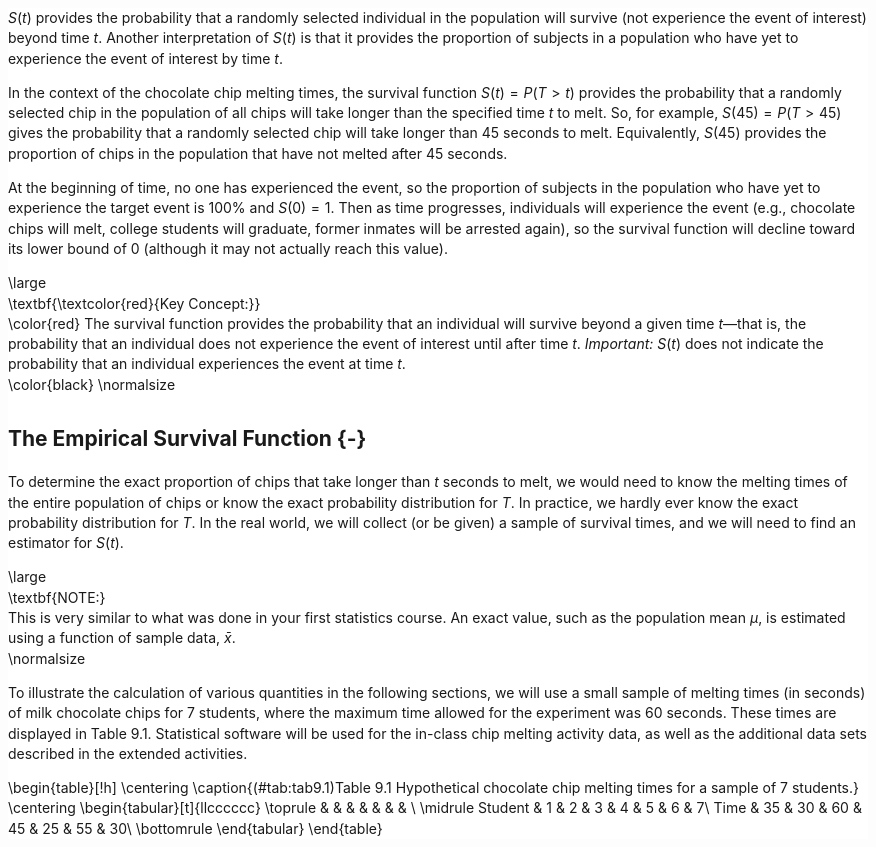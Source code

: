 $S(t)$ provides the probability that a randomly selected individual in the population will survive (not experience the event of interest) beyond time $t$. Another interpretation of $S(t)$ is that it provides the proportion of subjects in a population who have yet to experience the event of interest by time $t$.

In the context of the chocolate chip melting times, the survival function $S(t) = P(T > t)$ provides the probability that a randomly selected chip in the population of all chips will take longer than the specified time $t$ to melt. So, for example, $S(45) = P(T > 45)$ gives the probability that a randomly selected chip will take longer than 45 seconds to melt. Equivalently, $S(45)$ provides the proportion of chips in the population that have not melted after 45 seconds.

At the beginning of time, no one has experienced the event, so the proportion of subjects in the population who have yet to experience the target event is 100% and $S(0) = 1$. Then as time progresses, individuals will experience the event (e.g., chocolate chips will melt, college students will graduate, former inmates will be arrested again), so the survival function will decline toward its lower bound of 0 (although it may not actually reach this value).

\large  
\textbf{\textcolor{red}{Key Concept:}}  
\color{red}
The survival function provides the probability that an individual will survive beyond a given time $t$—that is, the probability that an individual does not experience the event of interest until after time $t$. _Important:_ $S(t)$ does not indicate the probability that an individual experiences the event at time $t$.  
\color{black}
\normalsize

## The Empirical Survival Function {-}

To determine the exact proportion of chips that take longer than $t$ seconds to melt, we would need to know the melting times of the entire population of chips or know the exact probability distribution for $T$. In practice, we hardly ever know the exact probability distribution for $T$. In the real world, we will collect (or be given) a sample of survival times, and we will need to find an estimator for $S(t)$.

\large  
\textbf{NOTE:}  
This is very similar to what was done in your first statistics course. An exact value, such as the population mean $\mu$, is estimated using a function of sample data, $\bar x$.  
\normalsize

To illustrate the calculation of various quantities in the following sections, we will use a small sample
of melting times (in seconds) of milk chocolate chips for 7 students, where the maximum time allowed for
the experiment was 60 seconds. These times are displayed in Table 9.1. Statistical software will be used
for the in-class chip melting activity data, as well as the additional data sets described in the extended
activities.

\begin{table}[!h]
\centering
\caption{(\#tab:tab9.1)Table 9.1 Hypothetical chocolate chip melting times for a sample of 7 students.}
\centering
\begin{tabular}[t]{llcccccc}
\toprule
  &  &  &  &  &  &  & \\
\midrule
Student & 1 & 2 & 3 & 4 & 5 & 6 & 7\\
Time & 35 & 30 & 60 & 45 & 25 & 55 & 30\\
\bottomrule
\end{tabular}
\end{table}
